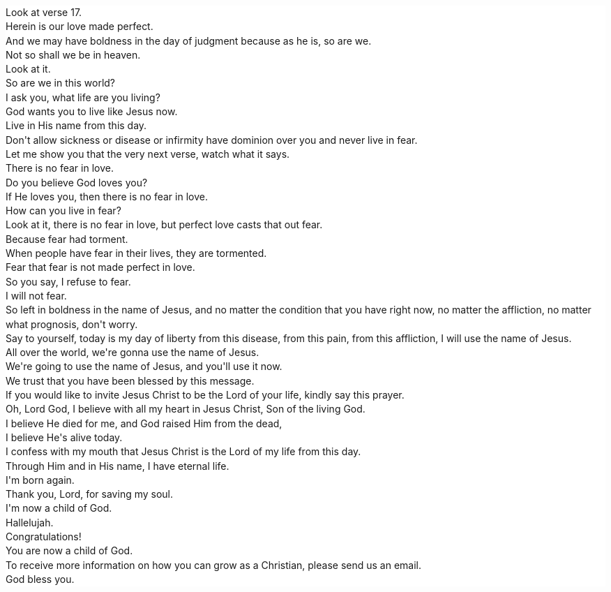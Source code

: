 Look at verse 17.  
Herein is our love made perfect.  
And we may have boldness in the day of judgment because as he is, so are we.  
Not so shall we be in heaven.  
Look at it.  
So are we in this world?  
I ask you, what life are you living?  
 God wants you to live like Jesus now.  
Live in His name from this day.  
Don't allow sickness or disease or infirmity have dominion over you and never live in fear.  
Let me show you that the very next verse, watch what it says.  
There is no fear in love.  
Do you believe God loves you?  
If He loves you, then there is no fear in love.  
 How can you live in fear?  
Look at it, there is no fear in love, but perfect love casts that out fear.  
Because fear had torment.  
When people have fear in their lives, they are tormented.  
Fear that fear is not made perfect in love.  
So you say, I refuse to fear.  
I will not fear.  
 So left in boldness in the name of Jesus, and no matter the condition that you have right now, no matter the affliction, no matter what prognosis, don't worry.  
Say to yourself, today is my day of liberty from this disease, from this pain, from this affliction, I will use the name of Jesus.  
All over the world, we're gonna use the name of Jesus.  
 We're going to use the name of Jesus, and you'll use it now.  
We trust that you have been blessed by this message.  
If you would like to invite Jesus Christ to be the Lord of your life, kindly say this prayer.  
Oh, Lord God, I believe with all my heart in Jesus Christ, Son of the living God.  
I believe He died for me, and God raised Him from the dead,  
 I believe He's alive today.  
I confess with my mouth that Jesus Christ is the Lord of my life from this day.  
Through Him and in His name, I have eternal life.  
I'm born again.  
Thank you, Lord, for saving my soul.  
I'm now a child of God.  
 Hallelujah.  
Congratulations!  
You are now a child of God.  
To receive more information on how you can grow as a Christian, please send us an email.  
God bless you.